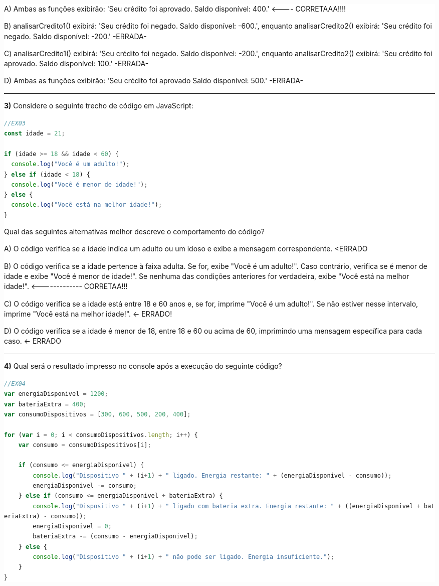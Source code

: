 A) Ambas as funções exibirão: 'Seu crédito foi aprovado. Saldo disponível: 400.' <---- CORRETAAA!!!!

B) analisarCredito1() exibirá: 'Seu crédito foi negado. Saldo disponível: -600.', enquanto analisarCredito2() exibirá: 'Seu crédito foi negado. Saldo disponível: -200.' -ERRADA-

C) analisarCredito1() exibirá: 'Seu crédito foi negado. Saldo disponível: -200.', enquanto analisarCredito2() exibirá: 'Seu crédito foi aprovado. Saldo disponível: 100.' -ERRADA-

D) Ambas as funções exibirão: 'Seu crédito foi aprovado Saldo disponível: 500.' -ERRADA-
______

**3)** Considere o seguinte trecho de código em JavaScript:
```javascript
//EX03
const idade = 21;

if (idade >= 18 && idade < 60) {
  console.log("Você é um adulto!");
} else if (idade < 18) {
  console.log("Você é menor de idade!");
} else {
  console.log("Você está na melhor idade!");
}
```
Qual das seguintes alternativas melhor descreve o comportamento do código?

A) O código verifica se a idade indica um adulto ou um idoso e exibe a mensagem correspondente. <ERRADO

B) O código verifica se a idade pertence à faixa adulta. Se for, exibe "Você é um adulto!". Caso contrário, verifica se é menor de idade e exibe "Você é menor de idade!". Se nenhuma das condições anteriores for verdadeira, exibe "Você está na melhor idade!". <------------- CORRETAA!!!

C) O código verifica se a idade está entre 18 e 60 anos e, se for, imprime "Você é um adulto!". Se não estiver nesse intervalo, imprime "Você está na melhor idade!". <- ERRADO!

D) O código verifica se a idade é menor de 18, entre 18 e 60 ou acima de 60, imprimindo uma mensagem específica para cada caso. <- ERRADO
______

**4)** Qual será o resultado impresso no console após a execução do seguinte código?
```javascript
//EX04
var energiaDisponivel = 1200;
var bateriaExtra = 400;
var consumoDispositivos = [300, 600, 500, 200, 400];

for (var i = 0; i < consumoDispositivos.length; i++) {
    var consumo = consumoDispositivos[i];

    if (consumo <= energiaDisponivel) {
        console.log("Dispositivo " + (i+1) + " ligado. Energia restante: " + (energiaDisponivel - consumo));
        energiaDisponivel -= consumo;
    } else if (consumo <= energiaDisponivel + bateriaExtra) {
        console.log("Dispositivo " + (i+1) + " ligado com bateria extra. Energia restante: " + ((energiaDisponivel + bateriaExtra) - consumo));
        energiaDisponivel = 0;
        bateriaExtra -= (consumo - energiaDisponivel);
    } else {
        console.log("Dispositivo " + (i+1) + " não pode ser ligado. Energia insuficiente.");
    }
}
```
